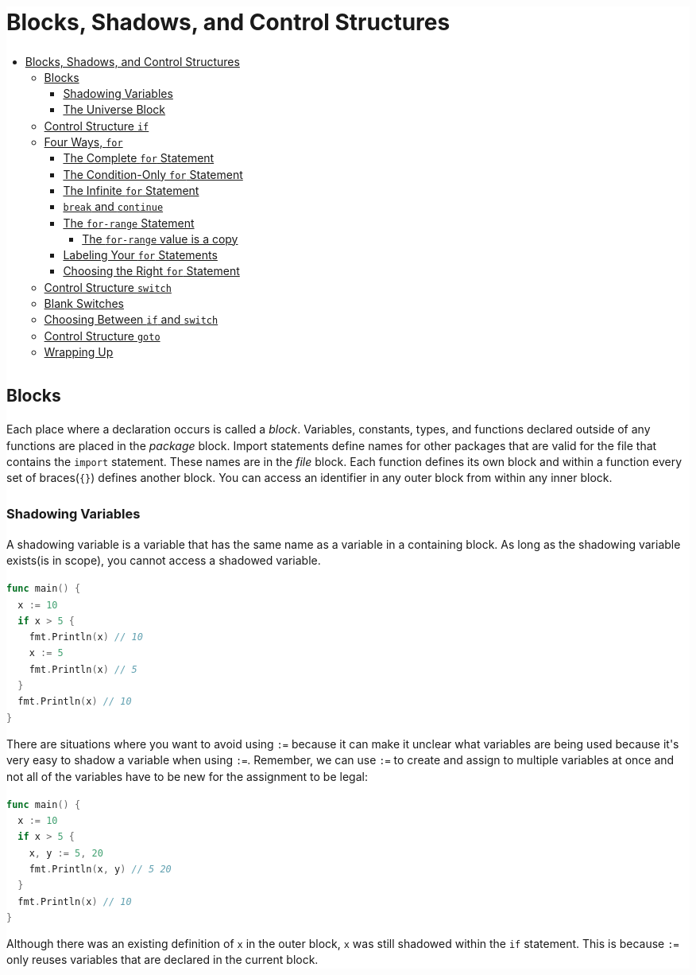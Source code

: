 # Blocks, Shadows, and Control Structures


- [Blocks, Shadows, and Control Structures](#blocks-shadows-and-control-structures)
  - [Blocks](#blocks)
    - [Shadowing Variables](#shadowing-variables)
    - [The Universe Block](#the-universe-block)
  - [Control Structure `if`](#control-structure-if)
  - [Four Ways, `for`](#four-ways-for)
    - [The Complete `for` Statement](#the-complete-for-statement)
    - [The Condition-Only `for` Statement](#the-condition-only-for-statement)
    - [The Infinite `for` Statement](#the-infinite-for-statement)
    - [`break` and `continue`](#break-and-continue)
    - [The `for-range` Statement](#the-for-range-statement)
      - [The `for-range` value is a copy](#the-for-range-value-is-a-copy)
    - [Labeling Your `for` Statements](#labeling-your-for-statements)
    - [Choosing the Right `for` Statement](#choosing-the-right-for-statement)
  - [Control Structure `switch`](#control-structure-switch)
  - [Blank Switches](#blank-switches)
  - [Choosing Between `if` and `switch`](#choosing-between-if-and-switch)
  - [Control Structure `goto`](#control-structure-goto)
  - [Wrapping Up](#wrapping-up)


## Blocks
Each place where a declaration occurs is called a *block*. Variables, constants, types, and functions declared outside of any functions are placed in the *package* block. Import statements define names for other packages that are valid for the file that contains the `import` statement. These names are in the *file* block. Each function defines its own block and within a function every set of braces(`{}`) defines another block. You can access an identifier in any outer block from within any inner block.

### Shadowing Variables
A shadowing variable is a variable that has the same name as a variable in a containing block. As long as the shadowing variable exists(is in scope), you cannot access a shadowed variable.
```go
func main() {
  x := 10
  if x > 5 {
    fmt.Println(x) // 10
    x := 5
    fmt.Println(x) // 5
  }
  fmt.Println(x) // 10
}
```
There are situations where you want to avoid using `:=` because it can make it unclear what variables are being used because it's very easy to shadow a variable when using `:=`. Remember, we can use `:=` to create and assign to multiple variables at once and not all of the variables have to be new for the assignment to be legal:
```go
func main() {
  x := 10
  if x > 5 {
    x, y := 5, 20
    fmt.Println(x, y) // 5 20
  }
  fmt.Println(x) // 10
}
```
Although there was an existing definition of `x` in the outer block, `x` was still shadowed within the `if` statement. This is because `:=` only reuses variables that are declared in the current block.

